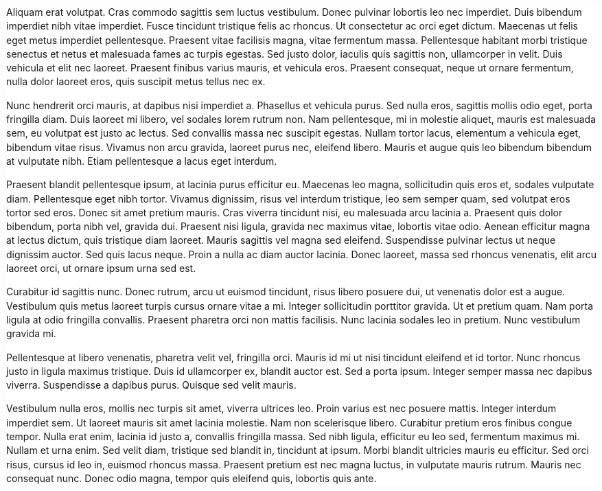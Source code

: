 Aliquam erat volutpat. Cras commodo sagittis sem luctus vestibulum. Donec pulvinar lobortis leo nec imperdiet. Duis bibendum imperdiet nibh vitae imperdiet. Fusce tincidunt tristique felis ac rhoncus. Ut consectetur ac orci eget dictum. Maecenas ut felis eget metus imperdiet pellentesque. Praesent vitae facilisis magna, vitae fermentum massa. Pellentesque habitant morbi tristique senectus et netus et malesuada fames ac turpis egestas. Sed justo dolor, iaculis quis sagittis non, ullamcorper in velit. Duis vehicula et elit nec laoreet. Praesent finibus varius mauris, et vehicula eros. Praesent consequat, neque ut ornare fermentum, nulla dolor laoreet eros, quis suscipit metus tellus nec ex.

Nunc hendrerit orci mauris, at dapibus nisi imperdiet a. Phasellus et vehicula purus. Sed nulla eros, sagittis mollis odio eget, porta fringilla diam. Duis laoreet mi libero, vel sodales lorem rutrum non. Nam pellentesque, mi in molestie aliquet, mauris est malesuada sem, eu volutpat est justo ac lectus. Sed convallis massa nec suscipit egestas. Nullam tortor lacus, elementum a vehicula eget, bibendum vitae risus. Vivamus non arcu gravida, laoreet purus nec, eleifend libero. Mauris et augue quis leo bibendum bibendum at vulputate nibh. Etiam pellentesque a lacus eget interdum.

Praesent blandit pellentesque ipsum, at lacinia purus efficitur eu. Maecenas leo magna, sollicitudin quis eros et, sodales vulputate diam. Pellentesque eget nibh tortor. Vivamus dignissim, risus vel interdum tristique, leo sem semper quam, sed volutpat eros tortor sed eros. Donec sit amet pretium mauris. Cras viverra tincidunt nisi, eu malesuada arcu lacinia a. Praesent quis dolor bibendum, porta nibh vel, gravida dui. Praesent nisi ligula, gravida nec maximus vitae, lobortis vitae odio. Aenean efficitur magna at lectus dictum, quis tristique diam laoreet. Mauris sagittis vel magna sed eleifend. Suspendisse pulvinar lectus ut neque dignissim auctor. Sed quis lacus neque. Proin a nulla ac diam auctor lacinia. Donec laoreet, massa sed rhoncus venenatis, elit arcu laoreet orci, ut ornare ipsum urna sed est.

Curabitur id sagittis nunc. Donec rutrum, arcu ut euismod tincidunt, risus libero posuere dui, ut venenatis dolor est a augue. Vestibulum quis metus laoreet turpis cursus ornare vitae a mi. Integer sollicitudin porttitor gravida. Ut et pretium quam. Nam porta ligula at odio fringilla convallis. Praesent pharetra orci non mattis facilisis. Nunc lacinia sodales leo in pretium. Nunc vestibulum gravida mi.

Pellentesque at libero venenatis, pharetra velit vel, fringilla orci. Mauris id mi ut nisi tincidunt eleifend et id tortor. Nunc rhoncus justo in ligula maximus tristique. Duis id ullamcorper ex, blandit auctor est. Sed a porta ipsum. Integer semper massa nec dapibus viverra. Suspendisse a dapibus purus. Quisque sed velit mauris.

Vestibulum nulla eros, mollis nec turpis sit amet, viverra ultrices leo. Proin varius est nec posuere mattis. Integer interdum imperdiet sem. Ut laoreet mauris sit amet lacinia molestie. Nam non scelerisque libero. Curabitur pretium eros finibus congue tempor. Nulla erat enim, lacinia id justo a, convallis fringilla massa. Sed nibh ligula, efficitur eu leo sed, fermentum maximus mi. Nullam et urna enim. Sed velit diam, tristique sed blandit in, tincidunt at ipsum. Morbi blandit ultricies mauris eu efficitur. Sed orci risus, cursus id leo in, euismod rhoncus massa. Praesent pretium est nec magna luctus, in vulputate mauris rutrum. Mauris nec consequat nunc. Donec odio magna, tempor quis eleifend quis, lobortis quis ante.

